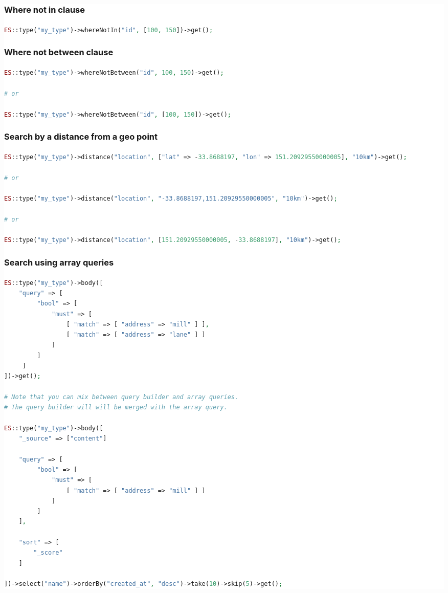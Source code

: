 ### Where not in clause

```php
ES::type("my_type")->whereNotIn("id", [100, 150])->get();
```

### Where not between clause

```php
ES::type("my_type")->whereNotBetween("id", 100, 150)->get();

# or

ES::type("my_type")->whereNotBetween("id", [100, 150])->get();
```

### Search by a distance from a geo point

```php
ES::type("my_type")->distance("location", ["lat" => -33.8688197, "lon" => 151.20929550000005], "10km")->get();

# or

ES::type("my_type")->distance("location", "-33.8688197,151.20929550000005", "10km")->get();

# or

ES::type("my_type")->distance("location", [151.20929550000005, -33.8688197], "10km")->get();  
```

### Search using array queries

```php
ES::type("my_type")->body([
    "query" => [
         "bool" => [
             "must" => [
                 [ "match" => [ "address" => "mill" ] ],
                 [ "match" => [ "address" => "lane" ] ]
             ]
         ]
     ]
])->get();

# Note that you can mix between query builder and array queries.
# The query builder will will be merged with the array query.

ES::type("my_type")->body([
	"_source" => ["content"]
	
	"query" => [
	     "bool" => [
	         "must" => [
	             [ "match" => [ "address" => "mill" ] ]
	         ]
	     ]
	],
	   
	"sort" => [
		"_score"
	]
     
])->select("name")->orderBy("created_at", "desc")->take(10)->skip(5)->get();

```